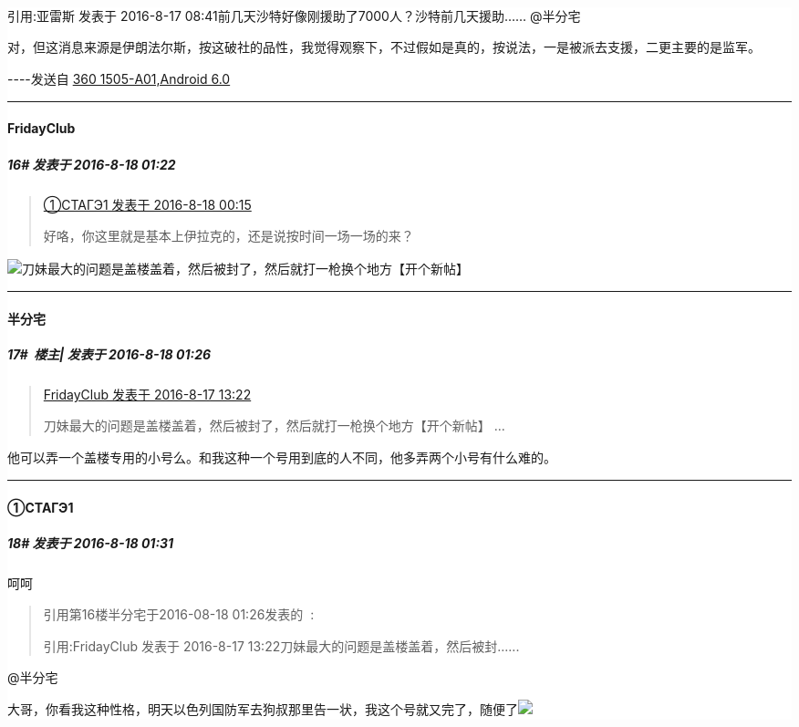 引用:亚雷斯 发表于 2016-8-17 08:41前几天沙特好像刚援助了7000人？沙特前几天援助......</blockquote>
@半分宅

对，但这消息来源是伊朗法尔斯，按这破社的品性，我觉得观察下，不过假如是真的，按说法，一是被派去支援，二更主要的是监军。


----发送自 [360 1505-A01,Android 6.0](http://stage1.5j4m.com/?1.21) 







*****

####  FridayClub  
##### 16#       发表于 2016-8-18 01:22



<blockquote><a href="httphttps://bbs.saraba1st.com/2b/forum.php?mod=redirect&amp;goto=findpost&amp;pid=33311013&amp;ptid=1320932" target="_blank">①СTAГЭ1 发表于 2016-8-18 00:15</a>

好咯，你这里就是基本上伊拉克的，还是说按时间一场一场的来？</blockquote>
<img src="https://static.saraba1st.com/image/smiley/face/161.jpg" referrerpolicy="no-referrer">刀妹最大的问题是盖楼盖着，然后被封了，然后就打一枪换个地方【开个新帖】







*****

####  半分宅  
##### 17#         楼主| 发表于 2016-8-18 01:26



<blockquote><a href="httphttps://bbs.saraba1st.com/2b/forum.php?mod=redirect&amp;goto=findpost&amp;pid=33311398&amp;ptid=1320932" target="_blank">FridayClub 发表于 2016-8-17 13:22</a>

刀妹最大的问题是盖楼盖着，然后被封了，然后就打一枪换个地方【开个新帖】 ...</blockquote>
他可以弄一个盖楼专用的小号么。和我这种一个号用到底的人不同，他多弄两个小号有什么难的。







*****

####  ①СTAГЭ1  
##### 18#       发表于 2016-8-18 01:31

呵呵


<blockquote>引用第16楼半分宅于2016-08-18 01:26发表的  :

引用:FridayClub 发表于 2016-8-17 13:22刀妹最大的问题是盖楼盖着，然后被封......</blockquote>
@半分宅

大哥，你看我这种性格，明天以色列国防军去狗叔那里告一状，我这个号就又完了，随便了<img src="https://static.saraba1st.com/image/smiley/face/28.gif" referrerpolicy="no-referrer">
